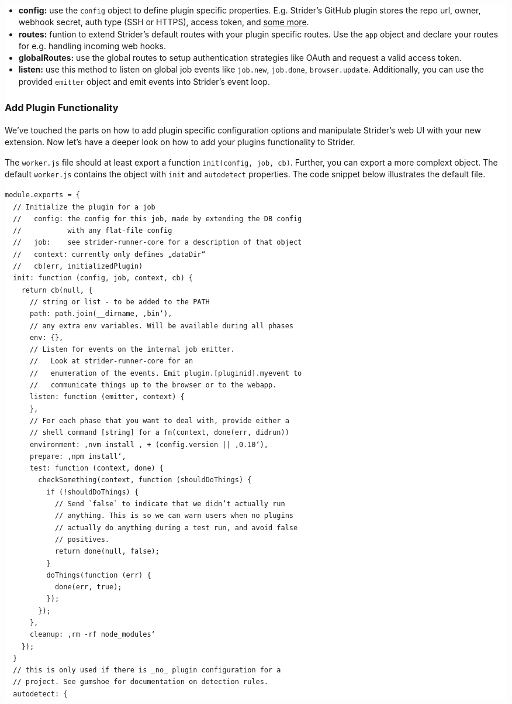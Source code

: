 - **config:** use the `config` object to define plugin specific properties. E.g. Strider’s GitHub plugin stores the repo url, owner, webhook secret, auth type (SSH or HTTPS), access token, and [some more](https://github.com/Strider-CD/strider-github/blob/master/lib/webapp.js).
- **routes:** funtion to extend Strider’s default routes with your plugin specific routes. Use the `app` object and declare your routes for e.g. handling incoming web hooks.
- **globalRoutes:** use the global routes to setup authentication strategies like OAuth and request a valid access token.
- **listen:** use this method to listen on global job events like `job.new`, `job.done`, `browser.update`. Additionally, you can use the provided `emitter` object and emit events into Strider’s event loop.


### Add Plugin Functionality
We’ve touched the parts on how to add plugin specific configuration options and manipulate Strider’s web UI with your new extension. Now let’s have a deeper look on how to add your plugins functionality to Strider.

The `worker.js` file should at least export a function `init(config, job, cb)`. Further, you can export a more complext object. The default `worker.js` contains the object with `init` and `autodetect` properties. The code snippet below illustrates the default file.

```
module.exports = {
  // Initialize the plugin for a job
  //   config: the config for this job, made by extending the DB config
  //           with any flat-file config
  //   job:    see strider-runner-core for a description of that object
  //   context: currently only defines „dataDir“
  //   cb(err, initializedPlugin)
  init: function (config, job, context, cb) {
    return cb(null, {
      // string or list - to be added to the PATH
      path: path.join(__dirname, ‚bin‘),
      // any extra env variables. Will be available during all phases
      env: {},
      // Listen for events on the internal job emitter.
      //   Look at strider-runner-core for an
      //   enumeration of the events. Emit plugin.[pluginid].myevent to
      //   communicate things up to the browser or to the webapp.
      listen: function (emitter, context) {
      },
      // For each phase that you want to deal with, provide either a
      // shell command [string] for a fn(context, done(err, didrun))
      environment: ‚nvm install ‚ + (config.version || ‚0.10‘),
      prepare: ‚npm install‘,
      test: function (context, done) {
        checkSomething(context, function (shouldDoThings) {
          if (!shouldDoThings) {
            // Send `false` to indicate that we didn’t actually run
            // anything. This is so we can warn users when no plugins
            // actually do anything during a test run, and avoid false
            // positives.
            return done(null, false);
          }
          doThings(function (err) {
            done(err, true);
          });
        });
      },
      cleanup: ‚rm -rf node_modules‘
    });
  }
  // this is only used if there is _no_ plugin configuration for a
  // project. See gumshoe for documentation on detection rules.
  autodetect: {
```